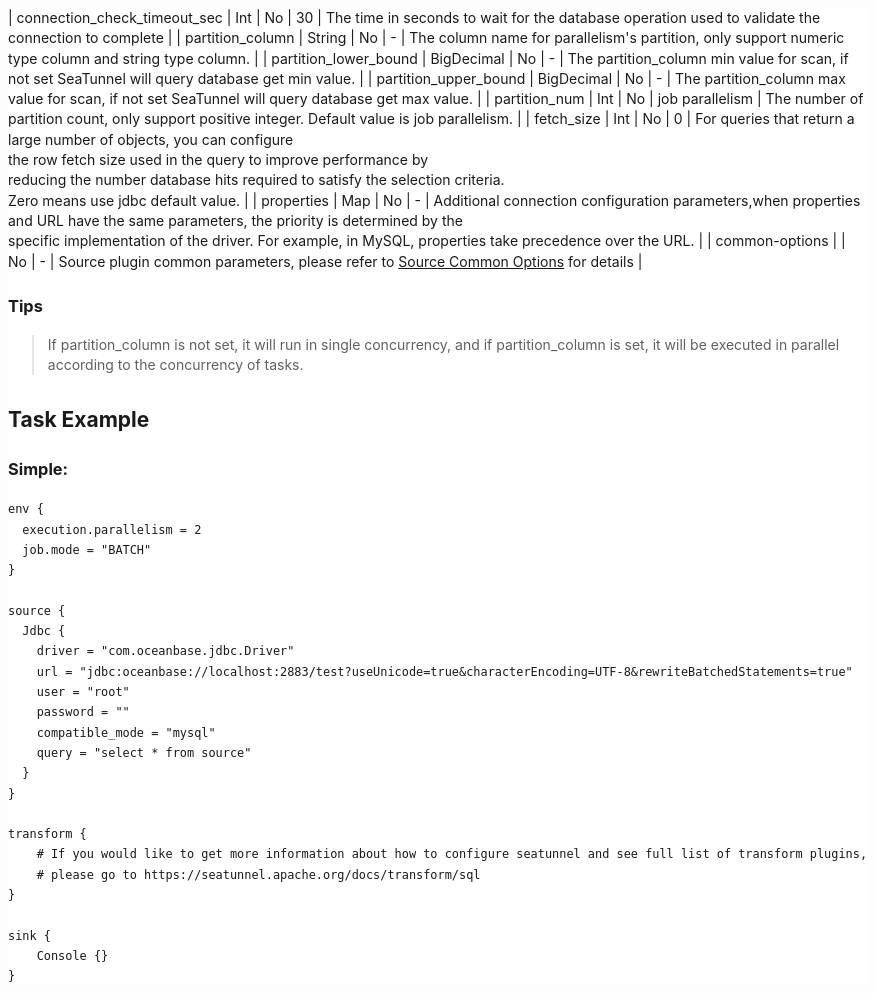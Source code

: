 | connection_check_timeout_sec | Int        | No       | 30              | The time in seconds to wait for the database operation used to validate the connection to complete                                                                                                                                                                    |
| partition_column             | String     | No       | -               | The column name for parallelism's partition, only support numeric type column and string type column.                                                                                                                                                                 |
| partition_lower_bound        | BigDecimal | No       | -               | The partition_column min value for scan, if not set SeaTunnel will query database get min value.                                                                                                                                                                      |
| partition_upper_bound        | BigDecimal | No       | -               | The partition_column max value for scan, if not set SeaTunnel will query database get max value.                                                                                                                                                                      |
| partition_num                | Int        | No       | job parallelism | The number of partition count, only support positive integer. Default value is job parallelism.                                                                                                                                                                       |
| fetch_size                   | Int        | No       | 0               | For queries that return a large number of objects, you can configure <br/> the row fetch size used in the query to improve performance by <br/> reducing the number database hits required to satisfy the selection criteria.<br/> Zero means use jdbc default value. |
| properties                   | Map        | No       | -               | Additional connection configuration parameters,when properties and URL have the same parameters, the priority is determined by the <br/>specific implementation of the driver. For example, in MySQL, properties take precedence over the URL.                        |
| common-options               |            | No       | -               | Source plugin common parameters, please refer to [Source Common Options](common-options.md) for details                                                                                                                                                               |

### Tips

> If partition_column is not set, it will run in single concurrency, and if partition_column is set, it will be executed  in parallel according to the concurrency of tasks.

## Task Example

### Simple:

```
env {
  execution.parallelism = 2
  job.mode = "BATCH"
}

source {
  Jdbc {
    driver = "com.oceanbase.jdbc.Driver"
    url = "jdbc:oceanbase://localhost:2883/test?useUnicode=true&characterEncoding=UTF-8&rewriteBatchedStatements=true"
    user = "root"
    password = ""
    compatible_mode = "mysql"
    query = "select * from source"
  }
}

transform {
    # If you would like to get more information about how to configure seatunnel and see full list of transform plugins,
    # please go to https://seatunnel.apache.org/docs/transform/sql
}

sink {
    Console {}
}
```
